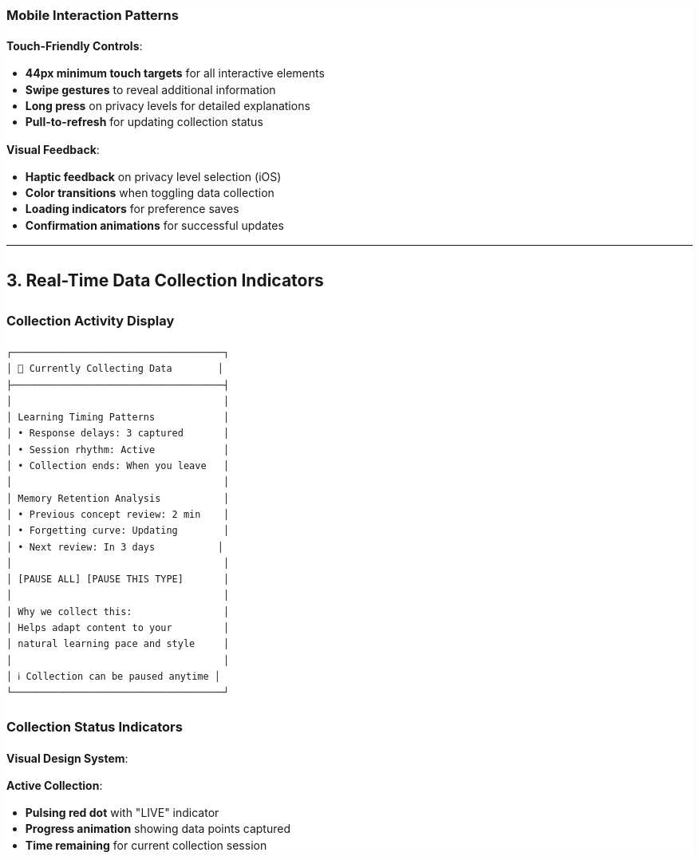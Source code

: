 ### Mobile Interaction Patterns

**Touch-Friendly Controls**:
- **44px minimum touch targets** for all interactive elements
- **Swipe gestures** to reveal additional information
- **Long press** on privacy levels for detailed explanations
- **Pull-to-refresh** for updating collection status

**Visual Feedback**:
- **Haptic feedback** on privacy level selection (iOS)
- **Color transitions** when toggling data collection
- **Loading indicators** for preference saves
- **Confirmation animations** for successful updates

---

## 3. Real-Time Data Collection Indicators

### Collection Activity Display

```
┌─────────────────────────────────────┐
│ 🔴 Currently Collecting Data        │
├─────────────────────────────────────┤
│                                     │
│ Learning Timing Patterns            │
│ • Response delays: 3 captured       │
│ • Session rhythm: Active            │
│ • Collection ends: When you leave   │
│                                     │
│ Memory Retention Analysis           │
│ • Previous concept review: 2 min    │
│ • Forgetting curve: Updating        │
│ • Next review: In 3 days           │
│                                     │
│ [PAUSE ALL] [PAUSE THIS TYPE]       │
│                                     │
│ Why we collect this:                │
│ Helps adapt content to your         │
│ natural learning pace and style     │
│                                     │
│ ℹ️ Collection can be paused anytime │
└─────────────────────────────────────┘
```

### Collection Status Indicators

**Visual Design System**:

**Active Collection**:
- **Pulsing red dot** with "LIVE" indicator
- **Progress animation** showing data points captured
- **Time remaining** for current collection session
